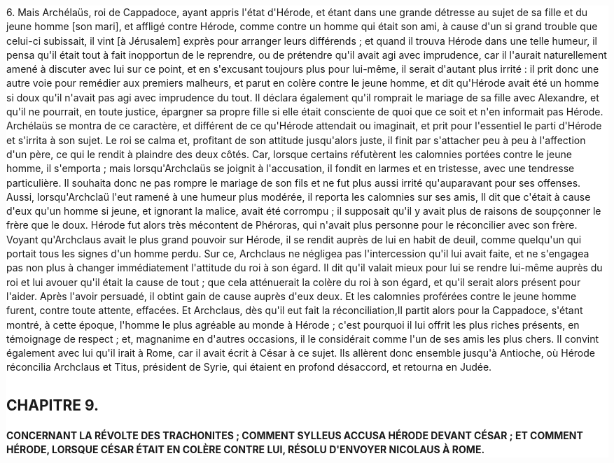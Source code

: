 <a id="v8_6"></a>6\. Mais Archélaüs, roi de Cappadoce, ayant appris l'état d'Hérode, et étant dans une grande détresse au sujet de sa fille et du jeune homme [son mari], et affligé contre Hérode, comme contre un homme qui était son ami, à cause d'un si grand trouble que celui-ci subissait, il vint [à Jérusalem] exprès pour arranger leurs différends ; et quand il trouva Hérode dans une telle humeur, il pensa qu'il était tout à fait inopportun de le reprendre, ou de prétendre qu'il avait agi avec imprudence, car il l'aurait naturellement amené à discuter avec lui sur ce point, et en s'excusant toujours plus pour lui-même, il serait d'autant plus irrité : il prit donc une autre voie pour remédier aux premiers malheurs, et parut en colère contre le jeune homme, et dit qu'Hérode avait été un homme si doux qu'il n'avait pas agi avec imprudence du tout. Il déclara également qu'il romprait le mariage de sa fille avec Alexandre, et qu'il ne pourrait, en toute justice, épargner sa propre fille si elle était consciente de quoi que ce soit et n'en informait pas Hérode. Archélaüs se montra de ce caractère, et différent de ce qu'Hérode attendait ou imaginait, et prit pour l'essentiel le parti d'Hérode et s'irrita à son sujet. Le roi se calma et, profitant de son attitude jusqu'alors juste, il finit par s'attacher peu à peu à l'affection d'un père, ce qui le rendit à plaindre des deux côtés. Car, lorsque certains réfutèrent les calomnies portées contre le jeune homme, il s'emporta ; mais lorsqu'Archclaüs se joignit à l'accusation, il fondit en larmes et en tristesse, avec une tendresse particulière. Il souhaita donc ne pas rompre le mariage de son fils et ne fut plus aussi irrité qu'auparavant pour ses offenses. Aussi, lorsqu'Archclaü l'eut ramené à une humeur plus modérée, il reporta les calomnies sur ses amis, Il dit que c'était à cause d'eux qu'un homme si jeune, et ignorant la malice, avait été corrompu ; il supposait qu'il y avait plus de raisons de soupçonner le frère que le doux. Hérode fut alors très mécontent de Phéroras, qui n'avait plus personne pour le réconcilier avec son frère. Voyant qu'Archclaus avait le plus grand pouvoir sur Hérode, il se rendit auprès de lui en habit de deuil, comme quelqu'un qui portait tous les signes d'un homme perdu. Sur ce, Archclaus ne négligea pas l'intercession qu'il lui avait faite, et ne s'engagea pas non plus à changer immédiatement l'attitude du roi à son égard. Il dit qu'il valait mieux pour lui se rendre lui-même auprès du roi et lui avouer qu'il était la cause de tout ; que cela atténuerait la colère du roi à son égard, et qu'il serait alors présent pour l'aider. Après l'avoir persuadé, il obtint gain de cause auprès d'eux deux. Et les calomnies proférées contre le jeune homme furent, contre toute attente, effacées. Et Archclaus, dès qu'il eut fait la réconciliation,Il partit alors pour la Cappadoce, s'étant montré, à cette époque, l'homme le plus agréable au monde à Hérode ; c'est pourquoi il lui offrit les plus riches présents, en témoignage de respect ; et, magnanime en d'autres occasions, il le considérait comme l'un de ses amis les plus chers. Il convint également avec lui qu'il irait à Rome, car il avait écrit à César à ce sujet. Ils allèrent donc ensemble jusqu'à Antioche, où Hérode réconcilia Archclaus et Titus, président de Syrie, qui étaient en profond désaccord, et retourna en Judée.

## CHAPITRE 9.

**CONCERNANT LA RÉVOLTE DES TRACHONITES ; COMMENT SYLLEUS ACCUSA HÉRODE DEVANT CÉSAR ; ET COMMENT HÉRODE, LORSQUE CÉSAR ÉTAIT EN COLÈRE CONTRE LUI, RÉSOLU D'ENVOYER NICOLAUS À ROME.**
